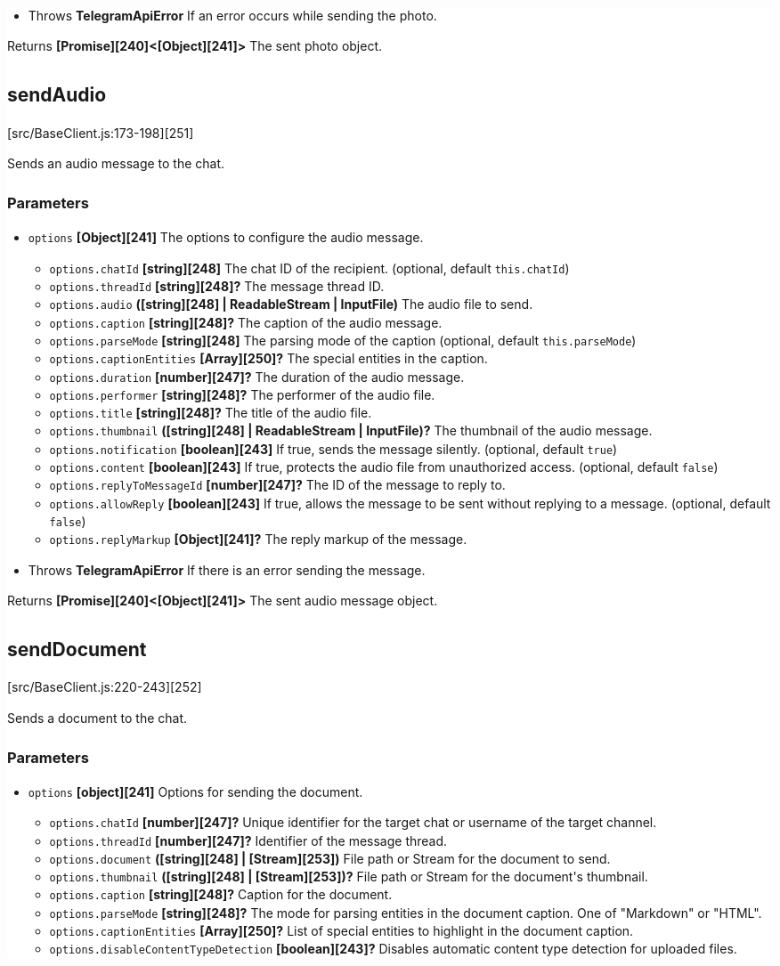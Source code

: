 

*   Throws **TelegramApiError** If an error occurs while sending the photo.

Returns **[Promise][240]<[Object][241]>** The sent photo object.

## sendAudio

[src/BaseClient.js:173-198][251]

Sends an audio message to the chat.

### Parameters

*   `options` **[Object][241]** The options to configure the audio message.

    *   `options.chatId` **[string][248]** The chat ID of the recipient. (optional, default `this.chatId`)
    *   `options.threadId` **[string][248]?** The message thread ID.
    *   `options.audio` **([string][248] | ReadableStream | InputFile)** The audio file to send.
    *   `options.caption` **[string][248]?** The caption of the audio message.
    *   `options.parseMode` **[string][248]** The parsing mode of the caption (optional, default `this.parseMode`)
    *   `options.captionEntities` **[Array][250]?** The special entities in the caption.
    *   `options.duration` **[number][247]?** The duration of the audio message.
    *   `options.performer` **[string][248]?** The performer of the audio file.
    *   `options.title` **[string][248]?** The title of the audio file.
    *   `options.thumbnail` **([string][248] | ReadableStream | InputFile)?** The thumbnail of the audio message.
    *   `options.notification` **[boolean][243]** If true, sends the message silently. (optional, default `true`)
    *   `options.content` **[boolean][243]** If true, protects the audio file from unauthorized access. (optional, default `false`)
    *   `options.replyToMessageId` **[number][247]?** The ID of the message to reply to.
    *   `options.allowReply` **[boolean][243]** If true, allows the message to be sent without replying to a message. (optional, default `false`)
    *   `options.replyMarkup` **[Object][241]?** The reply markup of the message.



*   Throws **TelegramApiError** If there is an error sending the message.

Returns **[Promise][240]<[Object][241]>** The sent audio message object.

## sendDocument

[src/BaseClient.js:220-243][252]

Sends a document to the chat.

### Parameters

*   `options` **[object][241]** Options for sending the document.

    *   `options.chatId` **[number][247]?** Unique identifier for the target chat or username of the target channel.
    *   `options.threadId` **[number][247]?** Identifier of the message thread.
    *   `options.document` **([string][248] | [Stream][253])** File path or Stream for the document to send.
    *   `options.thumbnail` **([string][248] | [Stream][253])?** File path or Stream for the document's thumbnail.
    *   `options.caption` **[string][248]?** Caption for the document.
    *   `options.parseMode` **[string][248]?** The mode for parsing entities in the document caption. One of "Markdown" or "HTML".
    *   `options.captionEntities` **[Array][250]?** List of special entities to highlight in the document caption.
    *   `options.disableContentTypeDetection` **[boolean][243]?** Disables automatic content type detection for uploaded files.